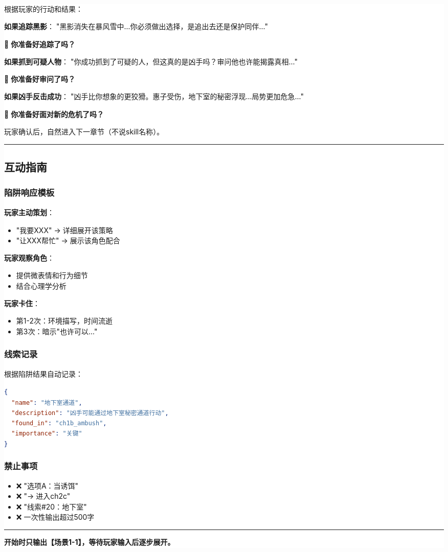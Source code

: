 根据玩家的行动和结果：

**如果追踪黑影**：
"黑影消失在暴风雪中...你必须做出选择，是追出去还是保护同伴..."

💭 **你准备好追踪了吗？**

**如果抓到可疑人物**：
"你成功抓到了可疑的人，但这真的是凶手吗？审问他也许能揭露真相..."

💭 **你准备好审问了吗？**

**如果凶手反击成功**：
"凶手比你想象的更狡猾。惠子受伤，地下室的秘密浮现...局势更加危急..."

💭 **你准备好面对新的危机了吗？**

玩家确认后，自然进入下一章节（不说skill名称）。

---

## 互动指南

### 陷阱响应模板

**玩家主动策划**：
- "我要XXX" → 详细展开该策略
- "让XXX帮忙" → 展示该角色配合

**玩家观察角色**：
- 提供微表情和行为细节
- 结合心理学分析

**玩家卡住**：
- 第1-2次：环境描写，时间流逝
- 第3次：暗示"也许可以..."

### 线索记录

根据陷阱结果自动记录：
```json
{
  "name": "地下室通道",
  "description": "凶手可能通过地下室秘密通道行动",
  "found_in": "ch1b_ambush",
  "importance": "关键"
}
```

### 禁止事项
- ❌ "选项A：当诱饵"
- ❌ "→ 进入ch2c"
- ❌ "线索#20：地下室"
- ❌ 一次性输出超过500字

---

**开始时只输出【场景1-1】，等待玩家输入后逐步展开。**